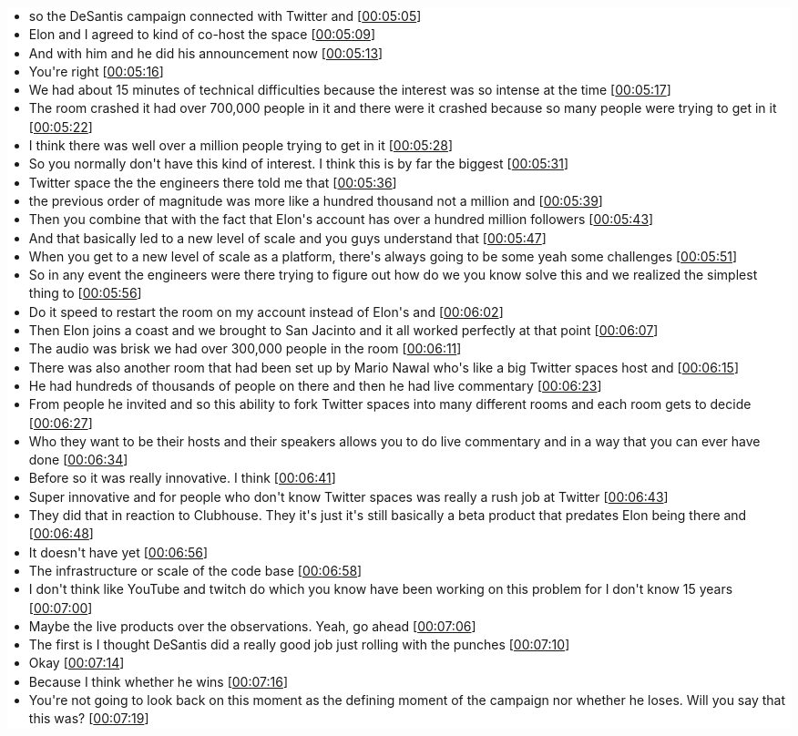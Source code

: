 *  so the DeSantis campaign connected with Twitter and [[00:05:05](https://www.youtube.com/watch?v=ZIvDVy5lNHE&t=305.94s)]
*  Elon and I agreed to kind of co-host the space [[00:05:09](https://www.youtube.com/watch?v=ZIvDVy5lNHE&t=309.58s)]
*  And with him and he did his announcement now [[00:05:13](https://www.youtube.com/watch?v=ZIvDVy5lNHE&t=313.14s)]
*  You're right [[00:05:16](https://www.youtube.com/watch?v=ZIvDVy5lNHE&t=316.7s)]
*  We had about 15 minutes of technical difficulties because the interest was so intense at the time [[00:05:17](https://www.youtube.com/watch?v=ZIvDVy5lNHE&t=317.38s)]
*  The room crashed it had over 700,000 people in it and there were it crashed because so many people were trying to get in it [[00:05:22](https://www.youtube.com/watch?v=ZIvDVy5lNHE&t=322.66s)]
*  I think there was well over a million people trying to get in it [[00:05:28](https://www.youtube.com/watch?v=ZIvDVy5lNHE&t=328.26s)]
*  So you normally don't have this kind of interest. I think this is by far the biggest [[00:05:31](https://www.youtube.com/watch?v=ZIvDVy5lNHE&t=331.14s)]
*  Twitter space the the engineers there told me that [[00:05:36](https://www.youtube.com/watch?v=ZIvDVy5lNHE&t=336.18s)]
*  the previous order of magnitude was more like a hundred thousand not a million and [[00:05:39](https://www.youtube.com/watch?v=ZIvDVy5lNHE&t=339.14s)]
*  Then you combine that with the fact that Elon's account has over a hundred million followers [[00:05:43](https://www.youtube.com/watch?v=ZIvDVy5lNHE&t=343.06s)]
*  And that basically led to a new level of scale and you guys understand that [[00:05:47](https://www.youtube.com/watch?v=ZIvDVy5lNHE&t=347.46s)]
*  When you get to a new level of scale as a platform, there's always going to be some yeah some challenges [[00:05:51](https://www.youtube.com/watch?v=ZIvDVy5lNHE&t=351.7s)]
*  So in any event the engineers were there trying to figure out how do we you know solve this and we realized the simplest thing to [[00:05:56](https://www.youtube.com/watch?v=ZIvDVy5lNHE&t=356.62s)]
*  Do it speed to restart the room on my account instead of Elon's and [[00:06:02](https://www.youtube.com/watch?v=ZIvDVy5lNHE&t=362.82s)]
*  Then Elon joins a coast and we brought to San Jacinto and it all worked perfectly at that point [[00:06:07](https://www.youtube.com/watch?v=ZIvDVy5lNHE&t=367.17999999999995s)]
*  The audio was brisk we had over 300,000 people in the room [[00:06:11](https://www.youtube.com/watch?v=ZIvDVy5lNHE&t=371.7s)]
*  There was also another room that had been set up by Mario Nawal who's like a big Twitter spaces host and [[00:06:15](https://www.youtube.com/watch?v=ZIvDVy5lNHE&t=375.4s)]
*  He had hundreds of thousands of people on there and then he had live commentary [[00:06:23](https://www.youtube.com/watch?v=ZIvDVy5lNHE&t=383.04s)]
*  From people he invited and so this ability to fork Twitter spaces into many different rooms and each room gets to decide [[00:06:27](https://www.youtube.com/watch?v=ZIvDVy5lNHE&t=387.28s)]
*  Who they want to be their hosts and their speakers allows you to do live commentary and in a way that you can ever have done [[00:06:34](https://www.youtube.com/watch?v=ZIvDVy5lNHE&t=394.64s)]
*  Before so it was really innovative. I think [[00:06:41](https://www.youtube.com/watch?v=ZIvDVy5lNHE&t=401.44s)]
*  Super innovative and for people who don't know Twitter spaces was really a rush job at Twitter [[00:06:43](https://www.youtube.com/watch?v=ZIvDVy5lNHE&t=403.84s)]
*  They did that in reaction to Clubhouse. They it's just it's still basically a beta product that predates Elon being there and [[00:06:48](https://www.youtube.com/watch?v=ZIvDVy5lNHE&t=408.52s)]
*  It doesn't have yet [[00:06:56](https://www.youtube.com/watch?v=ZIvDVy5lNHE&t=416.6s)]
*  The infrastructure or scale of the code base [[00:06:58](https://www.youtube.com/watch?v=ZIvDVy5lNHE&t=418.68s)]
*  I don't think like YouTube and twitch do which you know have been working on this problem for I don't know 15 years [[00:07:00](https://www.youtube.com/watch?v=ZIvDVy5lNHE&t=420.84s)]
*  Maybe the live products over the observations. Yeah, go ahead [[00:07:06](https://www.youtube.com/watch?v=ZIvDVy5lNHE&t=426.8s)]
*  The first is I thought DeSantis did a really good job just rolling with the punches [[00:07:10](https://www.youtube.com/watch?v=ZIvDVy5lNHE&t=430.24s)]
*  Okay [[00:07:14](https://www.youtube.com/watch?v=ZIvDVy5lNHE&t=434.8s)]
*  Because I think whether he wins [[00:07:16](https://www.youtube.com/watch?v=ZIvDVy5lNHE&t=436.08000000000004s)]
*  You're not going to look back on this moment as the defining moment of the campaign nor whether he loses. Will you say that this was? [[00:07:19](https://www.youtube.com/watch?v=ZIvDVy5lNHE&t=439.48s)]